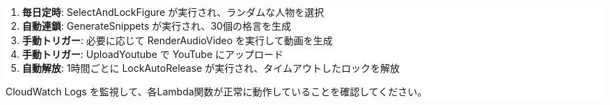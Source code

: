 1. **毎日定時**: SelectAndLockFigure が実行され、ランダムな人物を選択
2. **自動連鎖**: GenerateSnippets が実行され、30個の格言を生成
3. **手動トリガー**: 必要に応じて RenderAudioVideo を実行して動画を生成
4. **手動トリガー**: UploadYoutube で YouTube にアップロード
5. **自動解放**: 1時間ごとに LockAutoRelease が実行され、タイムアウトしたロックを解放

CloudWatch Logs を監視して、各Lambda関数が正常に動作していることを確認してください。

